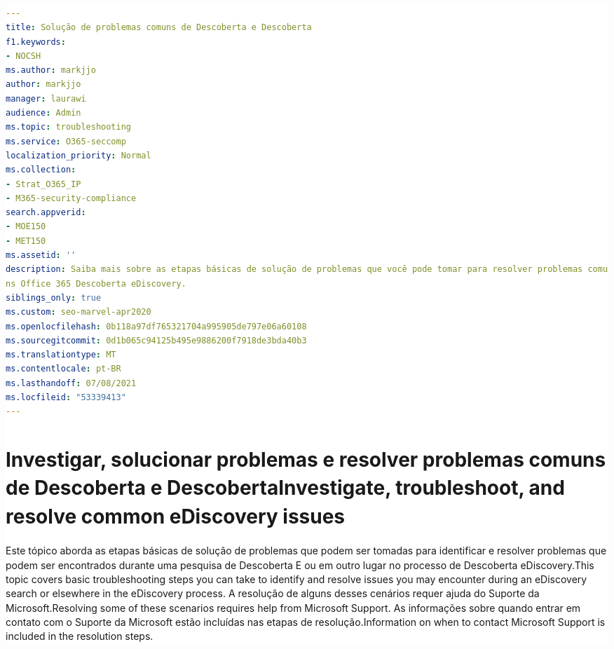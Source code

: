 ```yaml
---
title: Solução de problemas comuns de Descoberta e Descoberta
f1.keywords:
- NOCSH
ms.author: markjjo
author: markjjo
manager: laurawi
audience: Admin
ms.topic: troubleshooting
ms.service: O365-seccomp
localization_priority: Normal
ms.collection:
- Strat_O365_IP
- M365-security-compliance
search.appverid:
- MOE150
- MET150
ms.assetid: ''
description: Saiba mais sobre as etapas básicas de solução de problemas que você pode tomar para resolver problemas comuns Office 365 Descoberta eDiscovery.
siblings_only: true
ms.custom: seo-marvel-apr2020
ms.openlocfilehash: 0b118a97df765321704a995905de797e06a60108
ms.sourcegitcommit: 0d1b065c94125b495e9886200f7918de3bda40b3
ms.translationtype: MT
ms.contentlocale: pt-BR
ms.lasthandoff: 07/08/2021
ms.locfileid: "53339413"
---
```

# <a name="investigate-troubleshoot-and-resolve-common-ediscovery-issues"></a><span data-ttu-id="040f6-103">Investigar, solucionar problemas e resolver problemas comuns de Descoberta e Descoberta</span><span class="sxs-lookup"><span data-stu-id="040f6-103">Investigate, troubleshoot, and resolve common eDiscovery issues</span></span>

<span data-ttu-id="040f6-104">Este tópico aborda as etapas básicas de solução de problemas que podem ser tomadas para identificar e resolver problemas que podem ser encontrados durante uma pesquisa de Descoberta E ou em outro lugar no processo de Descoberta eDiscovery.</span><span class="sxs-lookup"><span data-stu-id="040f6-104">This topic covers basic troubleshooting steps you can take to identify and resolve issues you may encounter during an eDiscovery search or elsewhere in the eDiscovery process.</span></span> <span data-ttu-id="040f6-105">A resolução de alguns desses cenários requer ajuda do Suporte da Microsoft.</span><span class="sxs-lookup"><span data-stu-id="040f6-105">Resolving some of these scenarios requires help from Microsoft Support.</span></span> <span data-ttu-id="040f6-106">As informações sobre quando entrar em contato com o Suporte da Microsoft estão incluídas nas etapas de resolução.</span><span class="sxs-lookup"><span data-stu-id="040f6-106">Information on when to contact Microsoft Support is included in the resolution steps.</span></span>
